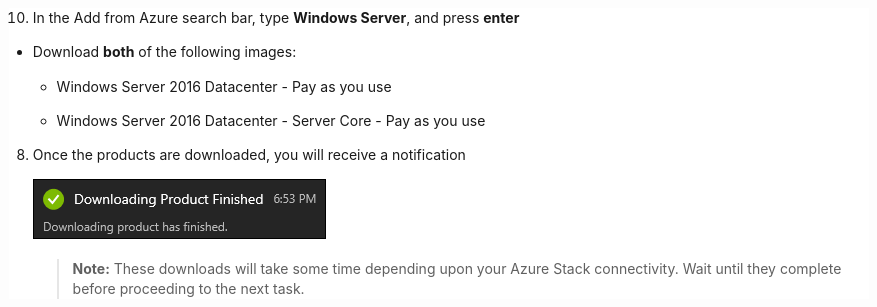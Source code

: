 10. In the Add from Azure search bar, type **Windows Server**, and press **enter**

-   Download **both** of the following images:

    -   Windows Server 2016 Datacenter - Pay as you use

    -   Windows Server 2016 Datacenter - Server Core - Pay as you use

8.  Once the products are downloaded, you will receive a notification

    ![Screenshot of the Downloading product finished notification.](images/Setup/image23.png "Downloading product finished notification")

    > **Note:** These downloads will take some time depending upon your Azure Stack connectivity. Wait until they complete before proceeding to the next task.

